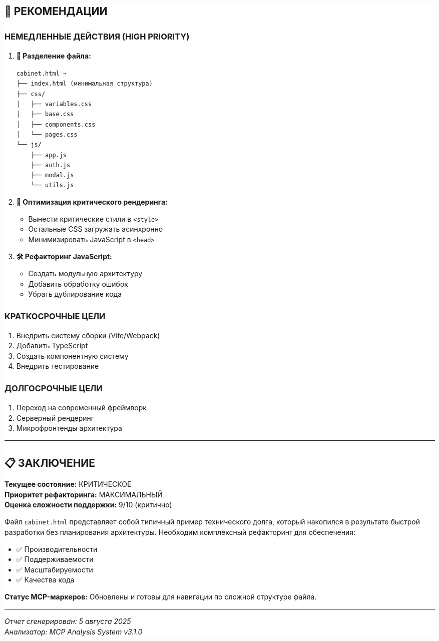## 🎯 **РЕКОМЕНДАЦИИ**

### **НЕМЕДЛЕННЫЕ ДЕЙСТВИЯ (HIGH PRIORITY)**

1. **🚨 Разделение файла:**

   ```
   cabinet.html → 
   ├── index.html (минимальная структура)
   ├── css/
   │   ├── variables.css
   │   ├── base.css
   │   ├── components.css
   │   └── pages.css
   └── js/
       ├── app.js
       ├── auth.js
       ├── modal.js
       └── utils.js
   ```

2. **🔧 Оптимизация критического рендеринга:**
   - Вынести критические стили в `<style>`
   - Остальные CSS загружать асинхронно
   - Минимизировать JavaScript в `<head>`

3. **🛠️ Рефакторинг JavaScript:**
   - Создать модульную архитектуру
   - Добавить обработку ошибок
   - Убрать дублирование кода

### **КРАТКОСРОЧНЫЕ ЦЕЛИ**

1. Внедрить систему сборки (Vite/Webpack)
2. Добавить TypeScript
3. Создать компонентную систему
4. Внедрить тестирование

### **ДОЛГОСРОЧНЫЕ ЦЕЛИ**

1. Переход на современный фреймворк
2. Серверный рендеринг
3. Микрофронтенды архитектура

---

## 📋 **ЗАКЛЮЧЕНИЕ**

**Текущее состояние:** КРИТИЧЕСКОЕ  
**Приоритет рефакторинга:** МАКСИМАЛЬНЫЙ  
**Оценка сложности поддержки:** 9/10 (критично)

Файл `cabinet.html` представляет собой типичный пример технического долга, который накопился в результате быстрой разработки без планирования архитектуры. Необходим комплексный рефакторинг для обеспечения:

- ✅ Производительности
- ✅ Поддерживаемости  
- ✅ Масштабируемости
- ✅ Качества кода

**Статус MCP-маркеров:** Обновлены и готовы для навигации по сложной структуре файла.

---
*Отчет сгенерирован: 5 августа 2025*  
*Анализатор: MCP Analysis System v3.1.0*

